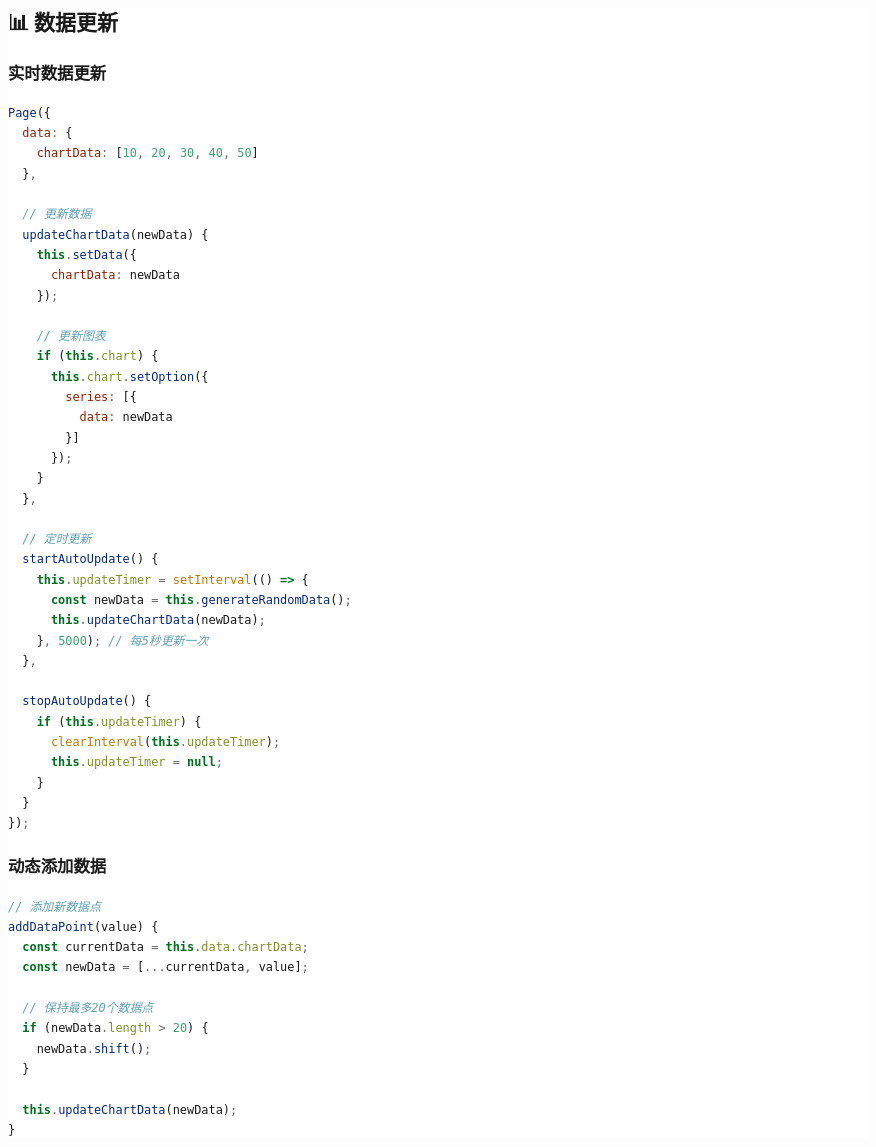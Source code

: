 ## 📊 数据更新

### 实时数据更新

```javascript
Page({
  data: {
    chartData: [10, 20, 30, 40, 50]
  },

  // 更新数据
  updateChartData(newData) {
    this.setData({
      chartData: newData
    });
    
    // 更新图表
    if (this.chart) {
      this.chart.setOption({
        series: [{
          data: newData
        }]
      });
    }
  },

  // 定时更新
  startAutoUpdate() {
    this.updateTimer = setInterval(() => {
      const newData = this.generateRandomData();
      this.updateChartData(newData);
    }, 5000); // 每5秒更新一次
  },

  stopAutoUpdate() {
    if (this.updateTimer) {
      clearInterval(this.updateTimer);
      this.updateTimer = null;
    }
  }
});
```

### 动态添加数据

```javascript
// 添加新数据点
addDataPoint(value) {
  const currentData = this.data.chartData;
  const newData = [...currentData, value];
  
  // 保持最多20个数据点
  if (newData.length > 20) {
    newData.shift();
  }
  
  this.updateChartData(newData);
}
```
